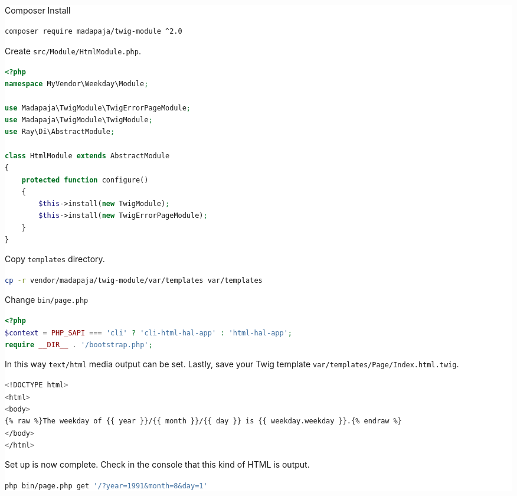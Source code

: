 Composer Install

```bash
composer require madapaja/twig-module ^2.0
```

Create `src/Module/HtmlModule.php`.

```php
<?php
namespace MyVendor\Weekday\Module;

use Madapaja\TwigModule\TwigErrorPageModule;
use Madapaja\TwigModule\TwigModule;
use Ray\Di\AbstractModule;

class HtmlModule extends AbstractModule
{
    protected function configure()
    {
        $this->install(new TwigModule);
        $this->install(new TwigErrorPageModule);
    }
}
```

Copy `templates` directory.

```bash
cp -r vendor/madapaja/twig-module/var/templates var/templates
```


Change `bin/page.php`

```php
<?php
$context = PHP_SAPI === 'cli' ? 'cli-html-hal-app' : 'html-hal-app';
require __DIR__ . '/bootstrap.php';
```

In this way `text/html` media output can be set. Lastly, save your Twig template `var/templates/Page/Index.html.twig`.

```bash
<!DOCTYPE html>
<html>
<body>
{% raw %}The weekday of {{ year }}/{{ month }}/{{ day }} is {{ weekday.weekday }}.{% endraw %}
</body>
</html>
```

Set up is now complete. Check in the console that this kind of HTML is output.

```bash
php bin/page.php get '/?year=1991&month=8&day=1'
```
